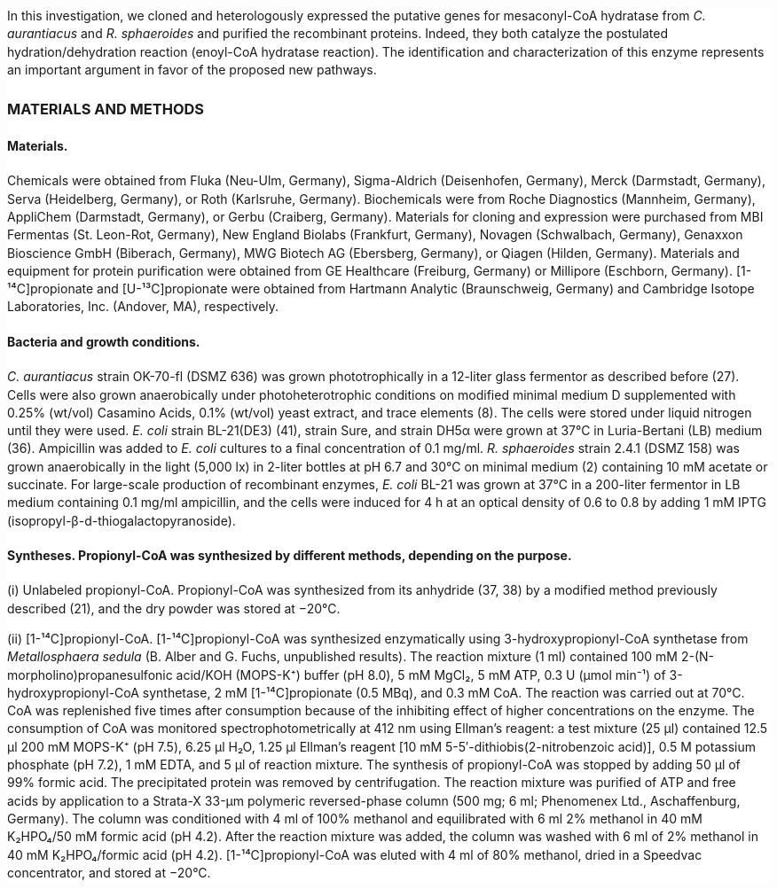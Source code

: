 In this investigation, we cloned and heterologously expressed the putative genes for mesaconyl-CoA hydratase from *C. aurantiacus* and *R. sphaeroides* and purified the recombinant proteins. Indeed, they both catalyze the postulated hydration/dehydration reaction (enoyl-CoA hydratase reaction). The identification and characterization of this enzyme represents an important argument in favor of the proposed new pathways.

### MATERIALS AND METHODS

#### Materials.
Chemicals were obtained from Fluka (Neu-Ulm, Germany), Sigma-Aldrich (Deisenhofen, Germany), Merck (Darmstadt, Germany), Serva (Heidelberg, Germany), or Roth (Karlsruhe, Germany). Biochemicals were from Roche Diagnostics (Mannheim, Germany), AppliChem (Darmstadt, Germany), or Gerbu (Craiberg, Germany). Materials for cloning and expression were purchased from MBI Fermentas (St. Leon-Rot, Germany), New England Biolabs (Frankfurt, Germany), Novagen (Schwalbach, Germany), Genaxxon Bioscience GmbH (Biberach, Germany), MWG Biotech AG (Ebersberg, Germany), or Qiagen (Hilden, Germany). Materials and equipment for protein purification were obtained from GE Healthcare (Freiburg, Germany) or Millipore (Eschborn, Germany). [1-¹⁴C]propionate and [U-¹³C]propionate were obtained from Hartmann Analytic (Braunschweig, Germany) and Cambridge Isotope Laboratories, Inc. (Andover, MA), respectively.

#### Bacteria and growth conditions.
*C. aurantiacus* strain OK-70-fl (DSMZ 636) was grown phototrophically in a 12-liter glass fermentor as described before (27). Cells were also grown anaerobically under photoheterotrophic conditions on modified minimal medium D supplemented with 0.25% (wt/vol) Casamino Acids, 0.1% (wt/vol) yeast extract, and trace elements (8). The cells were stored under liquid nitrogen until they were used. *E. coli* strain BL-21(DE3) (41), strain Sure, and strain DH5α were grown at 37°C in Luria-Bertani (LB) medium (36). Ampicillin was added to *E. coli* cultures to a final concentration of 0.1 mg/ml. *R. sphaeroides* strain 2.4.1 (DSMZ 158) was grown anaerobically in the light (5,000 lx) in 2-liter bottles at pH 6.7 and 30°C on minimal medium (2) containing 10 mM acetate or succinate. For large-scale production of recombinant enzymes, *E. coli* BL-21 was grown at 37°C in a 200-liter fermentor in LB medium containing 0.1 mg/ml ampicillin, and the cells were induced for 4 h at an optical density of 0.6 to 0.8 by adding 1 mM IPTG (isopropyl-β-d-thiogalactopyranoside).

#### Syntheses. Propionyl-CoA was synthesized by different methods, depending on the purpose.

(i) Unlabeled propionyl-CoA. Propionyl-CoA was synthesized from its anhydride (37, 38) by a modified method previously described (21), and the dry powder was stored at −20°C.

(ii) [1-¹⁴C]propionyl-CoA. [1-¹⁴C]propionyl-CoA was synthesized enzymatically using 3-hydroxypropionyl-CoA synthetase from *Metallosphaera sedula* (B. Alber and G. Fuchs, unpublished results). The reaction mixture (1 ml) contained 100 mM 2-(N-morpholino)propanesulfonic acid/KOH (MOPS-K⁺) buffer (pH 8.0), 5 mM MgCl₂, 5 mM ATP, 0.3 U (μmol min⁻¹) of 3-hydroxypropionyl-CoA synthetase, 2 mM [1-¹⁴C]propionate (0.5 MBq), and 0.3 mM CoA. The reaction was carried out at 70°C. CoA was replenished five times after consumption because of the inhibiting effect of higher concentrations on the enzyme. The consumption of CoA was monitored spectrophotometrically at 412 nm using Ellman’s reagent: a test mixture (25 μl) contained 12.5 μl 200 mM MOPS-K⁺ (pH 7.5), 6.25 μl H₂O, 1.25 μl Ellman’s reagent [10 mM 5-5′-dithiobis(2-nitrobenzoic acid)], 0.5 M potassium phosphate (pH 7.2), 1 mM EDTA, and 5 μl of reaction mixture. The synthesis of propionyl-CoA was stopped by adding 50 μl of 99% formic acid. The precipitated protein was removed by centrifugation. The reaction mixture was purified of ATP and free acids by application to a Strata-X 33-μm polymeric reversed-phase column (500 mg; 6 ml; Phenomenex Ltd., Aschaffenburg, Germany). The column was conditioned with 4 ml of 100% methanol and equilibrated with 6 ml 2% methanol in 40 mM K₂HPO₄/50 mM formic acid (pH 4.2). After the reaction mixture was added, the column was washed with 6 ml of 2% methanol in 40 mM K₂HPO₄/formic acid (pH 4.2). [1-¹⁴C]propionyl-CoA was eluted with 4 ml of 80% methanol, dried in a Speedvac concentrator, and stored at −20°C.
